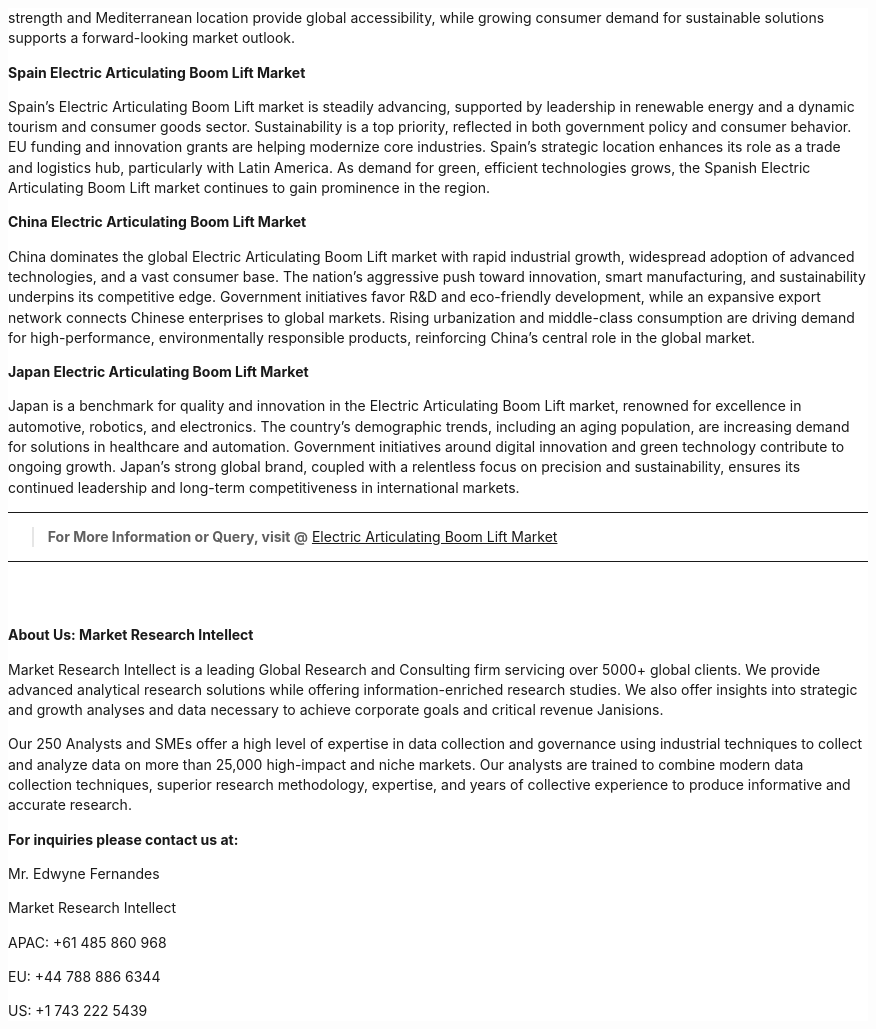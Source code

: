 strength and Mediterranean location provide global accessibility, while growing consumer demand for sustainable solutions supports a forward-looking market outlook.</p><p class="" data-start="4424" data-end="4975"><strong data-start="4424" data-end="4445">Spain Electric Articulating Boom Lift Market</strong></p><p class="" data-start="4424" data-end="4975">Spain&rsquo;s Electric Articulating Boom Lift market is steadily advancing, supported by leadership in renewable energy and a dynamic tourism and consumer goods sector. Sustainability is a top priority, reflected in both government policy and consumer behavior. EU funding and innovation grants are helping modernize core industries. Spain&rsquo;s strategic location enhances its role as a trade and logistics hub, particularly with Latin America. As demand for green, efficient technologies grows, the Spanish Electric Articulating Boom Lift market continues to gain prominence in the region.</p><p class="" data-start="4977" data-end="5589"><strong data-start="4977" data-end="4998">China Electric Articulating Boom Lift Market</strong></p><p class="" data-start="4977" data-end="5589">China dominates the global Electric Articulating Boom Lift market with rapid industrial growth, widespread adoption of advanced technologies, and a vast consumer base. The nation&rsquo;s aggressive push toward innovation, smart manufacturing, and sustainability underpins its competitive edge. Government initiatives favor R&amp;D and eco-friendly development, while an expansive export network connects Chinese enterprises to global markets. Rising urbanization and middle-class consumption are driving demand for high-performance, environmentally responsible products, reinforcing China&rsquo;s central role in the global market.</p><p class="" data-start="5591" data-end="6162"><strong data-start="5591" data-end="5612">Japan Electric Articulating Boom Lift Market</strong></p><p class="" data-start="5591" data-end="6162">Japan is a benchmark for quality and innovation in the Electric Articulating Boom Lift market, renowned for excellence in automotive, robotics, and electronics. The country&rsquo;s demographic trends, including an aging population, are increasing demand for solutions in healthcare and automation. Government initiatives around digital innovation and green technology contribute to ongoing growth. Japan&rsquo;s strong global brand, coupled with a relentless focus on precision and sustainability, ensures its continued leadership and long-term competitiveness in international markets.</p><hr /><blockquote><p><span class="font-[700]"><strong>For More Information or Query, visit&nbsp;@</strong>&nbsp;</span><span class="font-[700]"><a href="https://www.marketresearchintellect.com/product/electric-articulating-boom-lift-market/?utm_source=Linkedin&utm_medium=041" target="_blank" data-tracking-control-name="article-ssr-frontend-pulse_little-text-block" data-tracking-will-navigate="" data-test-link="">Electric Articulating Boom Lift Market</a></span></p></blockquote><hr /><h3>&nbsp;</h3><p><strong><span class="font-[700]">About Us: Market Research Intellect</span></strong></p><p><span class="">Market Research Intellect is a leading Global Research and Consulting firm servicing over 5000+ global clients. We provide advanced analytical research solutions while offering information-enriched research studies.&nbsp;</span>We also offer insights into strategic and growth analyses and data necessary to achieve corporate goals and critical revenue Janisions.</p><p><span class="">Our 250 Analysts and SMEs offer a high level of expertise in data collection and governance using industrial techniques to collect and analyze data on more than 25,000 high-impact and niche markets. Our analysts are trained to combine modern data collection techniques, superior research methodology, expertise, and years of collective experience to produce informative and accurate research.</span></p><p><strong>For inquiries please contact us at:</strong></p><p>Mr. Edwyne Fernandes</p><p>Market Research Intellect</p><p>APAC: +61 485 860 968</p><p>EU: +44 788 886 6344</p><p>US: +1 743 222 5439</p>
